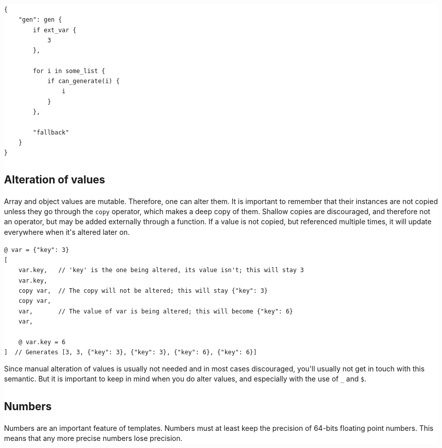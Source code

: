 ```
{
    "gen": gen {
        if ext_var {
            3
        },
        
        for i in some_list {
            if can_generate(i) {
                i
            }
        },
        
        "fallback"
    }
}
```

## Alteration of values
Array and object values are mutable. Therefore, one can alter them. It is important to remember that their instances are not copied unless they go through the `copy` operator, which makes a deep copy of them. Shallow copies are discouraged, and therefore not an operator, but may be added externally through a function. If a value is not copied, but referenced multiple times, it will update everywhere when it's altered later on.

```
@ var = {"key": 3}
[
    var.key,   // 'key' is the one being altered, its value isn't; this will stay 3
    var.key,
    copy var,  // The copy will not be altered; this will stay {"key": 3}
    copy var,
    var,       // The value of var is being altered; this will become {"key": 6}
    var,
    
    @ var.key = 6
]  // Generates [3, 3, {"key": 3}, {"key": 3}, {"key": 6}, {"key": 6}]
```

Since manual alteration of values is usually not needed and in most cases discouraged, you'll usually not get in touch with this semantic. But it is important to keep in mind when you do alter values, and especially with the use of `_` and `$`.

## Numbers
Numbers are an important feature of templates. Numbers must at least keep the precision of 64-bits floating point numbers. This means that any more precise numbers lose precision.
